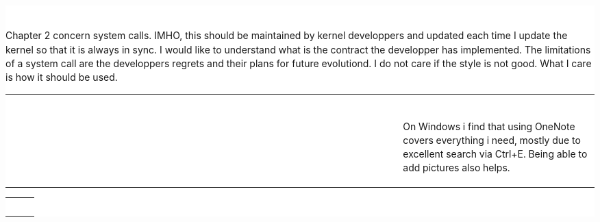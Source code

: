 </colgroup>
<tbody>
<tr class="odd">
<td><img src="https://news.ycombinator.com/s.gif" width="0" height="1" /></td>
<td><a href="https://news.ycombinator.com/vote?id=17798637&amp;how=up&amp;goto=item%3Fid%3D17797355" id="up_17798637"></a></td>
<td><br />

<p>Chapter 2 concern system calls. IMHO, this should be maintained by kernel developpers and updated each time I update the kernel so that it is always in sync. I would like to understand what is the contract the developper has implemented. The limitations of a system call are the developpers regrets and their plans for future evolutiond. I do not care if the style is not good. What I care is how it should be used.</p></td>
</tr>
</tbody>
</table></td>
</tr>
<tr class="even">
<td><table>
<colgroup>
<col style="width: 33%" />
<col style="width: 33%" />
<col style="width: 33%" />
</colgroup>
<tbody>
<tr class="odd">
<td><img src="https://news.ycombinator.com/s.gif" width="0" height="1" /></td>
<td><a href="https://news.ycombinator.com/vote?id=17798242&amp;how=up&amp;goto=item%3Fid%3D17797355" id="up_17798242"></a></td>
<td><br />

<p>On Windows i find that using OneNote covers everything i need, mostly due to excellent search via Ctrl+E. Being able to add pictures also helps.</p></td>
</tr>
</tbody>
</table></td>
</tr>
<tr class="odd">
<td><table>
<colgroup>
<col style="width: 33%" />
<col style="width: 33%" />
<col style="width: 33%" />
</colgroup>
<tbody>
<tr class="odd">
<td><img src="https://news.ycombinator.com/s.gif" width="0" height="1" /></td>
<td><a href="https://news.ycombinator.com/vote?id=17801240&amp;how=up&amp;goto=item%3Fid%3D17797355" id="up_17801240"></a></td>
<td><br />
